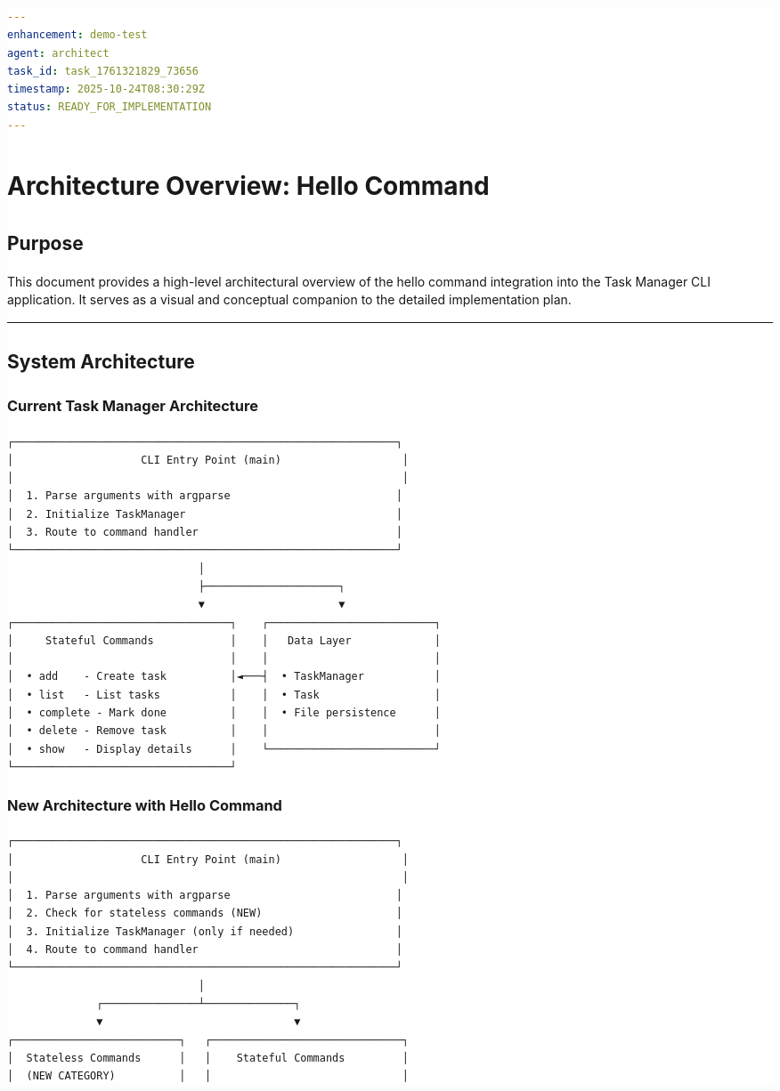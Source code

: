 ```yaml
---
enhancement: demo-test
agent: architect
task_id: task_1761321829_73656
timestamp: 2025-10-24T08:30:29Z
status: READY_FOR_IMPLEMENTATION
---
```


# Architecture Overview: Hello Command

## Purpose

This document provides a high-level architectural overview of the hello command integration into the Task Manager CLI application. It serves as a visual and conceptual companion to the detailed implementation plan.

---

## System Architecture

### Current Task Manager Architecture

```
┌────────────────────────────────────────────────────────────┐
│                    CLI Entry Point (main)                   │
│                                                             │
│  1. Parse arguments with argparse                          │
│  2. Initialize TaskManager                                 │
│  3. Route to command handler                               │
└────────────────────────────────────────────────────────────┘
                              │
                              ├─────────────────────┐
                              ▼                     ▼
┌──────────────────────────────────┐    ┌──────────────────────────┐
│     Stateful Commands            │    │   Data Layer             │
│                                  │    │                          │
│  • add    - Create task          │◄───┤  • TaskManager           │
│  • list   - List tasks           │    │  • Task                  │
│  • complete - Mark done          │    │  • File persistence      │
│  • delete - Remove task          │    │                          │
│  • show   - Display details      │    └──────────────────────────┘
└──────────────────────────────────┘
```

### New Architecture with Hello Command

```
┌────────────────────────────────────────────────────────────┐
│                    CLI Entry Point (main)                   │
│                                                             │
│  1. Parse arguments with argparse                          │
│  2. Check for stateless commands (NEW)                     │
│  3. Initialize TaskManager (only if needed)                │
│  4. Route to command handler                               │
└────────────────────────────────────────────────────────────┘
                              │
              ┌───────────────┴──────────────┐
              ▼                              ▼
┌──────────────────────────┐   ┌──────────────────────────────┐
│  Stateless Commands      │   │    Stateful Commands         │
│  (NEW CATEGORY)          │   │                              │
```